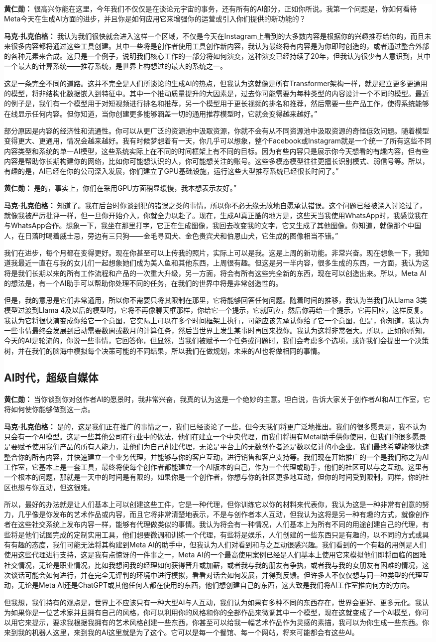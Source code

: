 **黄仁勋：**
很高兴你能在这里，今年我们不仅仅是在谈论元宇宙的事务，还有所有的AI部分，正如你所说。我第一个问题是，你如何看待Meta今天在生成AI方面的进步，并且你是如何应用它来增强你的运营或引入你们提供的新功能的？

**马克·扎克伯格：**
我认为我们很快就会进入这样一个区域，不仅是今天在Instagram上看到的大多数内容是根据你的兴趣推荐给你的，而且未来很多内容都将通过这些工具创建。其中一些将是创作者使用工具创作新内容，我认为最终将有内容是为你即时创造的，或者通过整合外部的各种元素来合成。这只是一个例子，说明我们核心工作的一部分将如何演变，这种演变已经持续了20年，但我认为很少有人意识到，其中一个最大的计算系统——推荐系统，是世界上构想过的最大的系统之一。

这是一条完全不同的道路。这并不完全是人们所谈论的生成AI的热点，但我认为这就像是所有Transformer架构一样，就是建立更多更通用的模型，将非结构化数据嵌入到特征中。其中一个推动质量提升的大因素是，过去你可能需要为每种类型的内容设计一个不同的模型。最近的例子是，我们有一个模型用于对短视频进行排名和推荐，另一个模型用于更长视频的排名和推荐，然后需要一些产品工作，使得系统能够在线显示任何内容。但你知道，当你创建更多能够涵盖一切的通用推荐模型时，它就会变得越来越好。”

部分原因是内容的经济性和流通性。你可以从更广泛的资源池中汲取资源，你就不会有从不同资源池中汲取资源的奇怪低效问题。随着模型变得更大、更通用，情况会越来越好。我有时候梦想着有一天，你几乎可以想象，整个Facebook或Instagram就是一个统一了所有这些不同内容类型和系统的单一AI模型，这些系统实际上在不同的时间框架上有不同的目标。因为有些内容只是展示你今天想看的有趣内容，但有些内容是帮助你长期构建你的网络，比如你可能想认识的人，你可能想关注的账号。这些多模态模型往往更擅长识别模式、弱信号等。所以，有趣的是，AI已经在你的公司深入发展，你们建立了GPU基础设施，运行这些大型推荐系统已经很长时间了。”

**黄仁勋：** 是的，事实上，你们在采用GPU方面稍显缓慢，我本想表示友好。”

**马克·扎克伯格：**
知道了。我在后台时你谈到犯的错误之类的事情，所以你不必无缘无故地自愿承认错误。这个问题已经被深入讨论过了，就像我被严厉批评一样，但一旦你开始介入，你就全力以赴了。现在，生成AI真正酷的地方是，这些天当我使用WhatsApp时，我感觉我在与WhatsApp合作。想象一下，我坐在那里打字，它正在生成图像，我回去改变我的文字，它又生成了其他图像。你知道，就像那个中国人，在日落时喝着威士忌，旁边有三只狗——金毛寻回犬、金色贵宾犬和伯恩山犬，它生成的图像相当不错。”

我们在进步，每个月都在变得更好。现在你甚至可以上传我的照片，实际上可以是我。这是上周的新功能。非常兴奋。现在想象一下，我知道我最近一直在与我的女儿们一起想象她们成为美人鱼和其他东西，上周很有趣。但这是另一半内容，很多生成的东西，一方面，我认为这将是我们长期以来的所有工作流程和产品的一次重大升级，另一方面，将会有所有这些完全新的东西，现在可以创造出来。所以，Meta
AI的想法是，有一个AI助手可以帮助你处理不同的任务，在我们的世界中将是非常创造性的。

但是，我的意思是它们非常通用，所以你不需要只将其限制在那里，它将能够回答任何问题。随着时间的推移，我认为当我们从Llama 3类模型过渡到Llama
4及以后的模型时，它将不再像聊天框那样，你给它一个提示，它就回应，然后你再给一个提示，它再回应，这样反复。我认为它将很快演变成你给它一个意图，它实际上可以在多个时间框架上执行，可能应该先承认你给了它一个意图，但是，你知道，我认为一些事情最终会发展到启动需要数周或数月的计算任务，然后当世界上发生某事时再回来找你。我认为这将非常强大。所以，正如你所知，今天的AI是轮流的，你说一些事情，它回答你，但显然，当我们被赋予一个任务或问题时，我们会考虑多个选项，或许我们会提出一个决策树，并在我们的脑海中模拟每个决策可能的不同结果，所以我们在做规划，未来的AI也将做相同的事情。

## AI时代，超级自媒体

**黄仁勋：**
当你谈到你对创作者AI的愿景时，我非常兴奋，我真的认为这是一个绝妙的主意。坦白说，告诉大家关于创作者AI和AI工作室，它将如何使你能够做到这一点。

**马克·扎克伯格：**
是的，这是我们正在推广的事情之一，我们已经谈论了一些，但今天我们将更广泛地推出。我们的很多愿景是，我不认为只会有一个AI模型。这是一些其他公司在行业中的做法，他们在建立一个中央代理，而我们将拥有Metai助手供你使用，但我们的很多愿景是要赋予使用我们产品的所有人能力，让他们为自己创建代理，无论是平台上的无数创作者还是数以亿计的小企业。我们最终希望能够快速整合你的所有内容，并快速建立一个业务代理，并能够与你的客户互动，进行销售和客户支持等。我们现在开始推广的一个是我们称之为AI工作室，它基本上是一套工具，最终将使每个创作者都能建立一个AI版本的自己，作为一个代理或助手，他们的社区可以与之互动。这里有一个根本的问题，那就是一天中的时间是有限的，如果你是一个创作者，你想与你的社区更多地互动，但你的时间受到限制，同样，你的社区也想与你互动，但这很难。

所以，最好的办法就是让人们基本上可以创建这些工件，它是一种代理，但你训练它以你的材料来代表你，我认为这是一种非常有创意的努力，几乎像是你发布的艺术作品或内容，而且它将非常清楚地表示，不是与创作者本人互动，但我认为这将是另一种有趣的方式，就像创作者在这些社交系统上发布内容一样，能够有代理做类似的事情。我认为将会有一种情况，人们基本上为所有不同的用途创建自己的代理，有些将是他们试图完成的定制实用工具，他们想要微调和训练一个代理，有些将是娱乐，人们创建的一些东西只是有趣的，以不同的方式或具有有趣的态度，我们可能无法将其构建到Meta
AI的助手中，但我认为人们对看到和与之互动很感兴趣。我们看到的一个有趣的用例是人们使用这些代理进行支持，这是我有点惊讶的一件事之一，Meta
AI的一个最高使用案例已经是人们基本上使用它来模拟他们即将面临的困难社交情况，无论是职业情况，比如我想问我的经理如何获得晋升或加薪，或者我与我的朋友有争执，或者我与我的女朋友有困难的情况，这次谈话可能会如何进行，并在完全无评判的环境中进行模拟，看看对话会如何发展，并得到反馈。但许多人不仅仅想与同一种类型的代理互动，无论是Meta
AI还是ChatGPT或其他任何人都在使用的东西，他们想创建自己的东西，这大致是我们将AI工作室推向何方的方向。

但我想，我们持有的观点是，世界上不应该只有一种大型AI与人互动，我们认为如果有多种不同的东西存在，世界会更好、更多元化。我认为如果你是一位艺术家并且拥有自己的风格，你可以利用你的风格和你的全部作品来微调其中一个模型，现在这就变成了一个AI模型，你可以用它来提示，要求我根据我拥有的艺术风格创建一些东西，你甚至可以给我一幅艺术作品作为灵感的素描，我可以为你生成一些东西。你来到我的机器人这里，来到我的AI这里就是为了这个。它可以是每一个餐馆、每一个网站，将来可能都会有这些AI。
